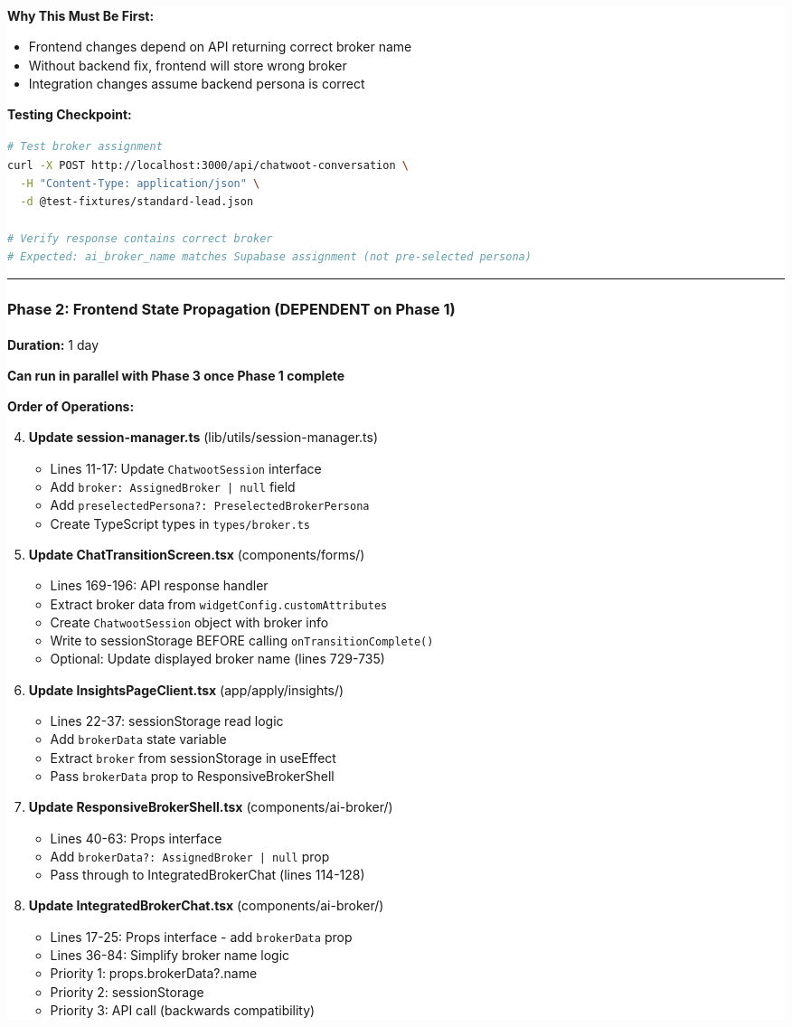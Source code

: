 **Why This Must Be First:**
- Frontend changes depend on API returning correct broker name
- Without backend fix, frontend will store wrong broker
- Integration changes assume backend persona is correct

**Testing Checkpoint:**
```bash
# Test broker assignment
curl -X POST http://localhost:3000/api/chatwoot-conversation \
  -H "Content-Type: application/json" \
  -d @test-fixtures/standard-lead.json

# Verify response contains correct broker
# Expected: ai_broker_name matches Supabase assignment (not pre-selected persona)
```

---

### Phase 2: Frontend State Propagation (DEPENDENT on Phase 1)

**Duration:** 1 day

**Can run in parallel with Phase 3 once Phase 1 complete**

**Order of Operations:**

4. **Update session-manager.ts** (lib/utils/session-manager.ts)
   - Lines 11-17: Update `ChatwootSession` interface
   - Add `broker: AssignedBroker | null` field
   - Add `preselectedPersona?: PreselectedBrokerPersona`
   - Create TypeScript types in `types/broker.ts`

5. **Update ChatTransitionScreen.tsx** (components/forms/)
   - Lines 169-196: API response handler
   - Extract broker data from `widgetConfig.customAttributes`
   - Create `ChatwootSession` object with broker info
   - Write to sessionStorage BEFORE calling `onTransitionComplete()`
   - Optional: Update displayed broker name (lines 729-735)

6. **Update InsightsPageClient.tsx** (app/apply/insights/)
   - Lines 22-37: sessionStorage read logic
   - Add `brokerData` state variable
   - Extract `broker` from sessionStorage in useEffect
   - Pass `brokerData` prop to ResponsiveBrokerShell

7. **Update ResponsiveBrokerShell.tsx** (components/ai-broker/)
   - Lines 40-63: Props interface
   - Add `brokerData?: AssignedBroker | null` prop
   - Pass through to IntegratedBrokerChat (lines 114-128)

8. **Update IntegratedBrokerChat.tsx** (components/ai-broker/)
   - Lines 17-25: Props interface - add `brokerData` prop
   - Lines 36-84: Simplify broker name logic
   - Priority 1: props.brokerData?.name
   - Priority 2: sessionStorage
   - Priority 3: API call (backwards compatibility)
